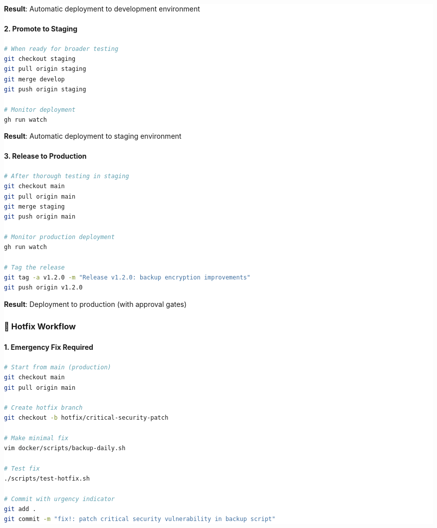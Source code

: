 **Result**: Automatic deployment to development environment

#### 2. Promote to Staging

```bash
# When ready for broader testing
git checkout staging
git pull origin staging
git merge develop
git push origin staging

# Monitor deployment
gh run watch
```

**Result**: Automatic deployment to staging environment

#### 3. Release to Production

```bash
# After thorough testing in staging
git checkout main
git pull origin main
git merge staging
git push origin main

# Monitor production deployment
gh run watch

# Tag the release
git tag -a v1.2.0 -m "Release v1.2.0: backup encryption improvements"
git push origin v1.2.0
```

**Result**: Deployment to production (with approval gates)

### 🚨 Hotfix Workflow

#### 1. Emergency Fix Required

```bash
# Start from main (production)
git checkout main
git pull origin main

# Create hotfix branch
git checkout -b hotfix/critical-security-patch

# Make minimal fix
vim docker/scripts/backup-daily.sh

# Test fix
./scripts/test-hotfix.sh

# Commit with urgency indicator
git add .
git commit -m "fix!: patch critical security vulnerability in backup script"
```
